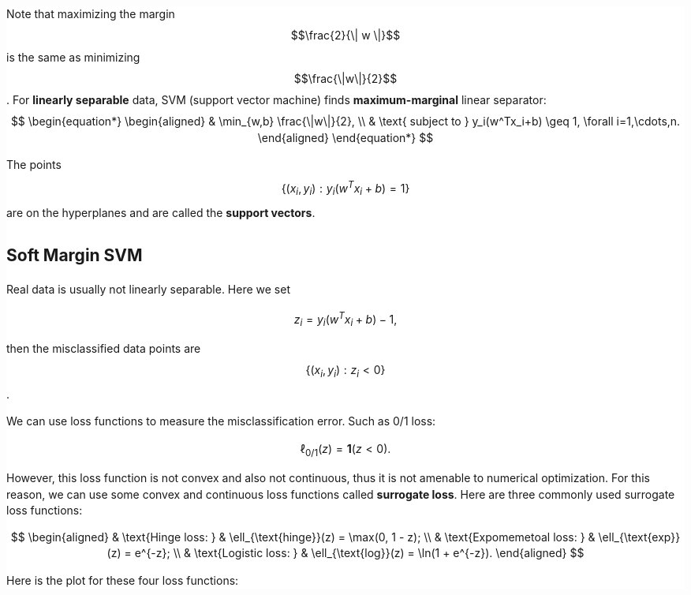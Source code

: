 Note that maximizing the margin $$\frac{2}{\| w \|}$$ is the same as minimizing $$\frac{\|w\|}{2}$$. For **linearly separable** data, SVM (support vector machine) finds **maximum-marginal** linear separator:
$$
\begin{equation*}
\begin{aligned}
& \min_{w,b} \frac{\|w\|}{2}, \\
& \text{ subject to } y_i(w^Tx_i+b) \geq 1, \forall i=1,\cdots,n.
\end{aligned}
\end{equation*}
$$

The points $$\{(x_i, y_i): y_i(w^Tx_i+b) = 1\} $$ are on the hyperplanes and are called the **support vectors**.

## Soft Margin SVM

Real data is usually not linearly separable. Here we set 

$$
z_i=y_i(w^Tx_i+b)-1,
$$

then the misclassified data points are $$\{(x_i, y_i): z_i<0\} $$. 

We can use loss functions to measure the misclassification error. Such as 0/1 loss:

$$
\ell_{\text{0/1}}(z) = \mathbf{1}(z<0).
$$

However, this loss function is not convex and also not continuous, thus it is not amenable to numerical optimization. For this reason, we can use some convex and continuous loss functions called **surrogate loss**. Here are three commonly used surrogate loss functions:

$$
\begin{aligned}
& \text{Hinge loss: } & \ell_{\text{hinge}}(z) = \max(0, 1  - z); \\
& \text{Expomemetoal loss: } & \ell_{\text{exp}}(z) = e^{-z}; \\
& \text{Logistic loss: } & \ell_{\text{log}}(z) = \ln(1 + e^{-z}).
\end{aligned}
$$

Here is the plot for these four loss functions: 

